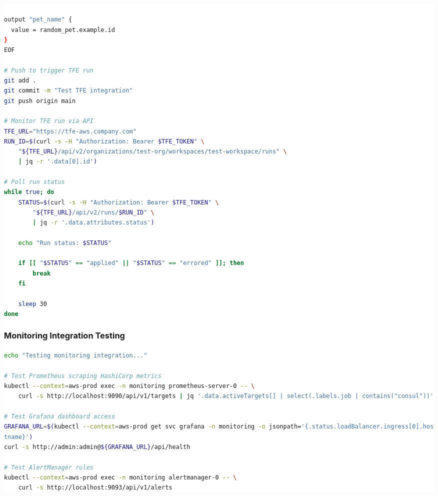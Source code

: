 ```bash

output "pet_name" {
  value = random_pet.example.id
}
EOF

# Push to trigger TFE run
git add .
git commit -m "Test TFE integration"
git push origin main

# Monitor TFE run via API
TFE_URL="https://tfe-aws.company.com"
RUN_ID=$(curl -s -H "Authorization: Bearer $TFE_TOKEN" \
    "${TFE_URL}/api/v2/organizations/test-org/workspaces/test-workspace/runs" \
    | jq -r '.data[0].id')

# Poll run status
while true; do
    STATUS=$(curl -s -H "Authorization: Bearer $TFE_TOKEN" \
        "${TFE_URL}/api/v2/runs/$RUN_ID" \
        | jq -r '.data.attributes.status')
    
    echo "Run status: $STATUS"
    
    if [[ "$STATUS" == "applied" || "$STATUS" == "errored" ]]; then
        break
    fi
    
    sleep 30
done
```

### Monitoring Integration Testing
```bash
echo "Testing monitoring integration..."

# Test Prometheus scraping HashiCorp metrics
kubectl --context=aws-prod exec -n monitoring prometheus-server-0 -- \
    curl -s http://localhost:9090/api/v1/targets | jq '.data.activeTargets[] | select(.labels.job | contains("consul"))'

# Test Grafana dashboard access
GRAFANA_URL=$(kubectl --context=aws-prod get svc grafana -n monitoring -o jsonpath='{.status.loadBalancer.ingress[0].hostname}')
curl -s http://admin:admin@${GRAFANA_URL}/api/health

# Test AlertManager rules
kubectl --context=aws-prod exec -n monitoring alertmanager-0 -- \
    curl -s http://localhost:9093/api/v1/alerts
```
